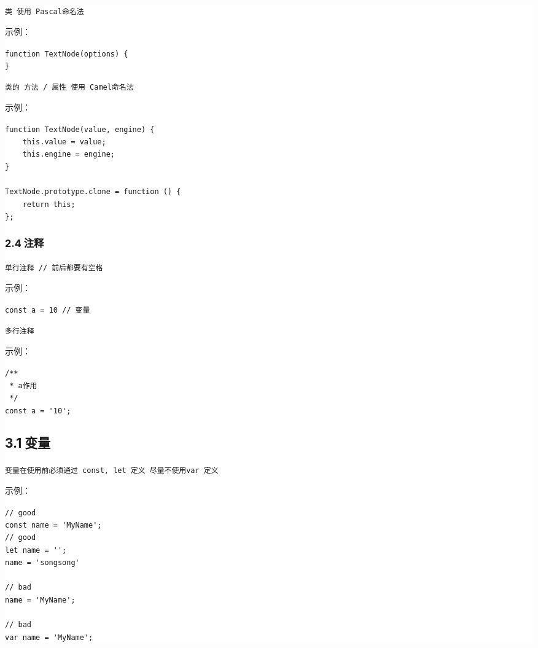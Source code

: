 `类 使用 Pascal命名法`

示例：

```
function TextNode(options) {
}
```

`类的 方法 / 属性 使用 Camel命名法`

示例：

```
function TextNode(value, engine) {
    this.value = value;
    this.engine = engine;
}

TextNode.prototype.clone = function () {
    return this;
};

```

### 2.4 注释

`单行注释 // 前后都要有空格`

示例：

```
const a = 10 // 变量
```


`多行注释`

示例：

```
/**
 * a作用
 */
const a = '10';
```

## 3.1 变量

`变量在使用前必须通过 const, let 定义 尽量不使用var 定义`

示例：

```
// good
const name = 'MyName';
// good
let name = '';
name = 'songsong'

// bad
name = 'MyName';

// bad
var name = 'MyName';
```
